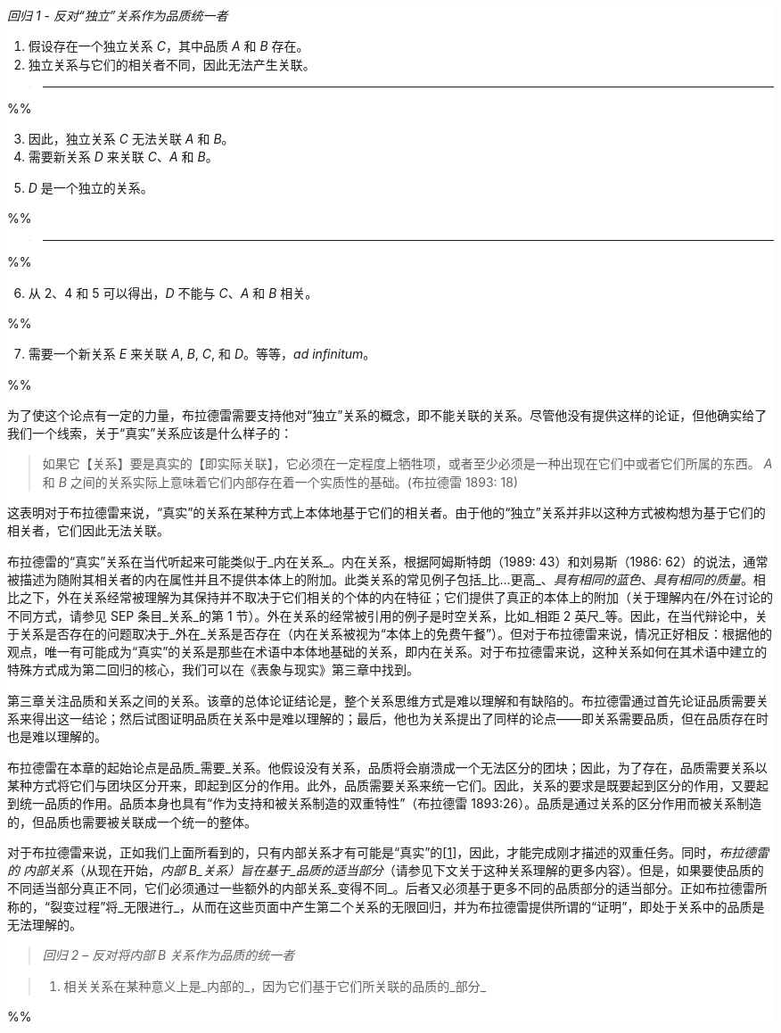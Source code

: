 _回归 1_ - _反对“独立”关系作为品质统一者_

>

1. 假设存在一个独立关系 _C_，其中品质 _A_ 和 _B_ 存在。
2. 独立关系与它们的相关者不同，因此无法产生关联。

> ***

%%

3. 因此，独立关系 _C_ 无法关联 _A_ 和 _B_。
4. 需要新关系 _D_ 来关联 _C_、_A_ 和 _B_。

>

5. _D_ 是一个独立的关系。

%%

> ***

%%

6. 从 2、4 和 5 可以得出，_D_ 不能与 _C_、_A_ 和 _B_ 相关。

%%

7. 需要一个新关系 _E_ 来关联 _A_, _B_, _C_, 和 _D_。等等，_ad infinitum_。

%%

为了使这个论点有一定的力量，布拉德雷需要支持他对“独立”关系的概念，即不能关联的关系。尽管他没有提供这样的论证，但他确实给了我们一个线索，关于“真实”关系应该是什么样子的：

> 如果它【关系】要是真实的【即实际关联】，它必须在一定程度上牺牲项，或者至少必须是一种出现在它们中或者它们所属的东西。 _A_ 和 _B_ 之间的关系实际上意味着它们内部存在着一个实质性的基础。(布拉德雷 1893: 18)

这表明对于布拉德雷来说，“真实”的关系在某种方式上本体地基于它们的相关者。由于他的“独立”关系并非以这种方式被构想为基于它们的相关者，它们因此无法关联。

布拉德雷的“真实”关系在当代听起来可能类似于_内在关系_。内在关系，根据阿姆斯特朗（1989: 43）和刘易斯（1986: 62）的说法，通常被描述为随附其相关者的内在属性并且不提供本体上的附加。此类关系的常见例子包括_比…更高_、_具有相同的蓝色_、_具有相同的质量_。相比之下，外在关系经常被理解为其保持并不取决于它们相关的个体的内在特征；它们提供了真正的本体上的附加（关于理解内在/外在讨论的不同方式，请参见 SEP 条目_关系_的第 1 节）。外在关系的经常被引用的例子是时空关系，比如_相距 2 英尺_等。因此，在当代辩论中，关于关系是否存在的问题取决于_外在_关系是否存在（内在关系被视为“本体上的免费午餐”）。但对于布拉德雷来说，情况正好相反：根据他的观点，唯一有可能成为“真实”的关系是那些在术语中本体地基础的关系，即内在关系。对于布拉德雷来说，这种关系如何在其术语中建立的特殊方式成为第二回归的核心，我们可以在《表象与现实》第三章中找到。

第三章关注品质和关系之间的关系。该章的总体论证结论是，整个关系思维方式是难以理解和有缺陷的。布拉德雷通过首先论证品质需要关系来得出这一结论；然后试图证明品质在关系中是难以理解的；最后，他也为关系提出了同样的论点——即关系需要品质，但在品质存在时也是难以理解的。

布拉德雷在本章的起始论点是品质_需要_关系。他假设没有关系，品质将会崩溃成一个无法区分的团块；因此，为了存在，品质需要关系以某种方式将它们与团块区分开来，即起到区分的作用。此外，品质需要关系来统一它们。因此，关系的要求是既要起到区分的作用，又要起到统一品质的作用。品质本身也具有“作为支持和被关系制造的双重特性”（布拉德雷 1893:26）。品质是通过关系的区分作用而被关系制造的，但品质也需要被关联成一个统一的整体。

对于布拉德雷来说，正如我们上面所看到的，只有内部关系才有可能是“真实”的\[[1](https://plato.stanford.edu/entries/bradley-regress/notes.html#note-1)]，因此，才能完成刚才描述的双重任务。同时，_布拉德雷的_ _内部关系_（从现在开始，_内部 B_关系）旨在基于_品质的适当部分_（请参见下文关于这种关系理解的更多内容）。但是，如果要使品质的不同适当部分真正不同，它们必须通过一些额外的内部关系_变得不同_。后者又必须基于更多不同的品质部分的适当部分。正如布拉德雷所称的，“裂变过程”将_无限进行_，从而在这些页面中产生第二个关系的无限回归，并为布拉德雷提供所谓的“证明”，即处于关系中的品质是无法理解的。

> _回归 2_ – _反对将内部 B 关系作为品质的统一者_

> 1. 相关关系在某种意义上是_内部的_，因为它们基于它们所关联的品质的_部分_

%%
